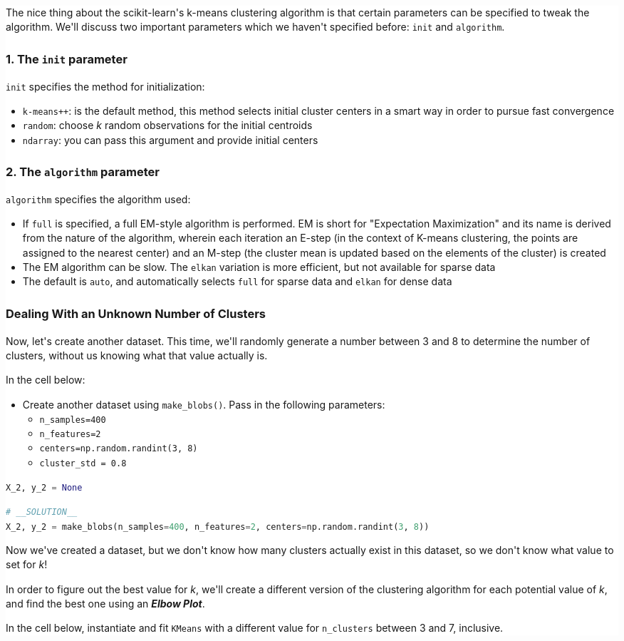 The nice thing about the scikit-learn's k-means clustering algorithm is that certain parameters can be specified to tweak the algorithm. We'll discuss two important parameters which we haven't specified before: `init` and `algorithm`.

### 1. The `init` parameter

`init` specifies the method for initialization:

- `k-means++`: is the default method, this method selects initial cluster centers in a smart way in order to pursue fast convergence 
- `random`: choose $k$ random observations for the initial centroids 
- `ndarray`: you can pass this argument and provide initial centers 

### 2. The `algorithm` parameter

`algorithm` specifies the algorithm used:

- If `full` is specified, a full EM-style algorithm is performed. EM is short for "Expectation Maximization" and its name is derived from the nature of the algorithm, wherein each iteration an E-step (in the context of K-means clustering, the points are assigned to the nearest center) and an M-step (the cluster mean is updated based on the elements of the cluster) is created 
- The EM algorithm can be slow. The `elkan` variation is more efficient, but not available for sparse data 
- The default is `auto`, and automatically selects `full` for sparse data and `elkan` for dense data 

### Dealing With an Unknown Number of Clusters

Now, let's create another dataset. This time, we'll randomly generate a number between 3 and 8 to determine the number of clusters, without us knowing what that value actually is. 

In the cell below:

* Create another dataset using `make_blobs()`. Pass in the following parameters:
    * `n_samples=400`
    * `n_features=2`
    * `centers=np.random.randint(3, 8)`
    * `cluster_std = 0.8`


```python
X_2, y_2 = None
```


```python
# __SOLUTION__
X_2, y_2 = make_blobs(n_samples=400, n_features=2, centers=np.random.randint(3, 8))
```

Now we've created a dataset, but we don't know how many clusters actually exist in this dataset, so we don't know what value to set for $k$!

In order to figure out the best value for $k$, we'll create a different version of the clustering algorithm for each potential value of $k$, and find the best one using an **_Elbow Plot_**.   


In the cell below, instantiate and fit `KMeans` with a different value for `n_clusters` between 3 and 7, inclusive.
